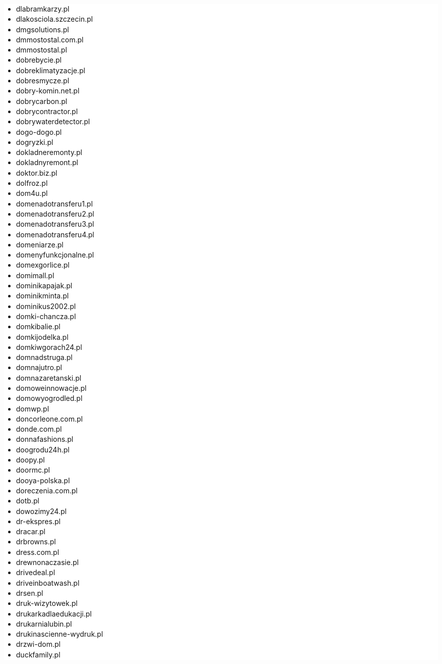 - dlabramkarzy.pl
- dlakosciola.szczecin.pl
- dmgsolutions.pl
- dmmostostal.com.pl
- dmmostostal.pl
- dobrebycie.pl
- dobreklimatyzacje.pl
- dobresmycze.pl
- dobry-komin.net.pl
- dobrycarbon.pl
- dobrycontractor.pl
- dobrywaterdetector.pl
- dogo-dogo.pl
- dogryzki.pl
- dokladneremonty.pl
- dokladnyremont.pl
- doktor.biz.pl
- dolfroz.pl
- dom4u.pl
- domenadotransferu1.pl
- domenadotransferu2.pl
- domenadotransferu3.pl
- domenadotransferu4.pl
- domeniarze.pl
- domenyfunkcjonalne.pl
- domexgorlice.pl
- domimall.pl
- dominikapajak.pl
- dominikminta.pl
- dominikus2002.pl
- domki-chancza.pl
- domkibalie.pl
- domkijodelka.pl
- domkiwgorach24.pl
- domnadstruga.pl
- domnajutro.pl
- domnazaretanski.pl
- domoweinnowacje.pl
- domowyogrodled.pl
- domwp.pl
- doncorleone.com.pl
- donde.com.pl
- donnafashions.pl
- doogrodu24h.pl
- doopy.pl
- doormc.pl
- dooya-polska.pl
- doreczenia.com.pl
- dotb.pl
- dowozimy24.pl
- dr-ekspres.pl
- dracar.pl
- drbrowns.pl
- dress.com.pl
- drewnonaczasie.pl
- drivedeal.pl
- driveinboatwash.pl
- drsen.pl
- druk-wizytowek.pl
- drukarkadlaedukacji.pl
- drukarnialubin.pl
- drukinascienne-wydruk.pl
- drzwi-dom.pl
- duckfamily.pl